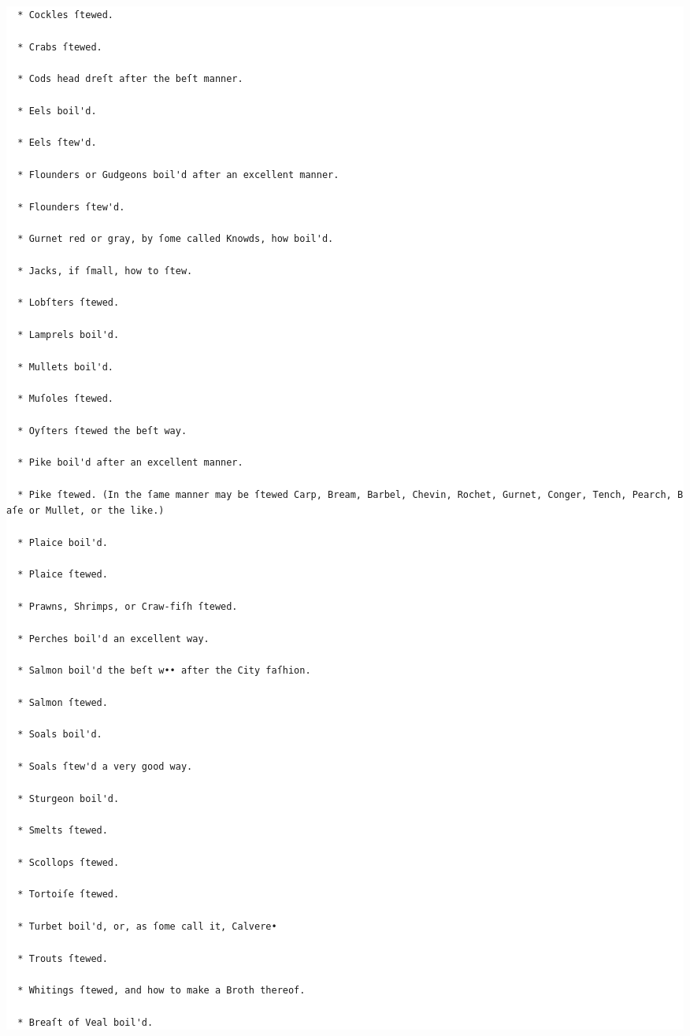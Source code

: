       * Cockles ſtewed.

      * Crabs ſtewed.

      * Cods head dreſt after the beſt manner.

      * Eels boil'd.

      * Eels ſtew'd.

      * Flounders or Gudgeons boil'd after an excellent manner.

      * Flounders ſtew'd.

      * Gurnet red or gray, by ſome called Knowds, how boil'd.

      * Jacks, if ſmall, how to ſtew.

      * Lobſters ſtewed.

      * Lamprels boil'd.

      * Mullets boil'd.

      * Muſoles ſtewed.

      * Oyſters ſtewed the beſt way.

      * Pike boil'd after an excellent manner.

      * Pike ſtewed. (In the ſame manner may be ſtewed Carp, Bream, Barbel, Chevin, Rochet, Gurnet, Conger, Tench, Pearch, Baſe or Mullet, or the like.)

      * Plaice boil'd.

      * Plaice ſtewed.

      * Prawns, Shrimps, or Craw-fiſh ſtewed.

      * Perches boil'd an excellent way.

      * Salmon boil'd the beſt w•• after the City faſhion.

      * Salmon ſtewed.

      * Soals boil'd.

      * Soals ſtew'd a very good way.

      * Sturgeon boil'd.

      * Smelts ſtewed.

      * Scollops ſtewed.

      * Tortoiſe ſtewed.

      * Turbet boil'd, or, as ſome call it, Calvere•

      * Trouts ſtewed.

      * Whitings ſtewed, and how to make a Broth thereof.

      * Breaſt of Veal boil'd.
